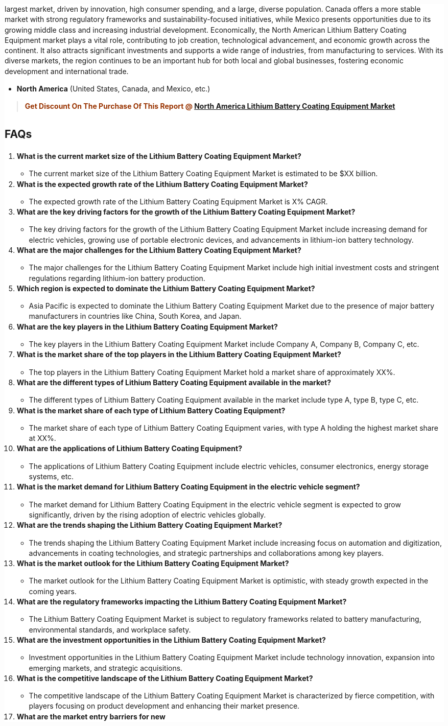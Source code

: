 largest market, driven by innovation, high consumer spending, and a large, diverse population. Canada offers a more stable market with strong regulatory frameworks and sustainability-focused initiatives, while Mexico presents opportunities due to its growing middle class and increasing industrial development. Economically, the North American Lithium Battery Coating Equipment market plays a vital role, contributing to job creation, technological advancement, and economic growth across the continent. It also attracts significant investments and supports a wide range of industries, from manufacturing to services. With its diverse markets, the region continues to be an important hub for both local and global businesses, fostering economic development and international trade.</p><ul> <li><strong>North America</strong> (United States, Canada, and Mexico, etc.)</li></ul><blockquote><p><span style="color: #993300;"><strong>Get Discount On The Purchase Of This Report @ <a href="https://www.verifiedmarketreports.com/ask-for-discount/?rid=449944&utm_source=Github-NA&utm_medium=351">North America Lithium Battery Coating Equipment Market</a></strong></span></p></blockquote><h2>FAQs</h2><p><ol> <li><strong>What is the current market size of the Lithium Battery Coating Equipment Market?</div><div></strong></li> <ul> <li>The current market size of the Lithium Battery Coating Equipment Market is estimated to be $XX billion.</li> </ul> <li><strong>What is the expected growth rate of the Lithium Battery Coating Equipment Market?</div><div></strong></li> <ul> <li>The expected growth rate of the Lithium Battery Coating Equipment Market is X% CAGR.</li> </ul> <li><strong>What are the key driving factors for the growth of the Lithium Battery Coating Equipment Market?</div><div></strong></li> <ul> <li>The key driving factors for the growth of the Lithium Battery Coating Equipment Market include increasing demand for electric vehicles, growing use of portable electronic devices, and advancements in lithium-ion battery technology.</li> </ul> <li><strong>What are the major challenges for the Lithium Battery Coating Equipment Market?</div><div></strong></li> <ul> <li>The major challenges for the Lithium Battery Coating Equipment Market include high initial investment costs and stringent regulations regarding lithium-ion battery production.</li> </ul> <li><strong>Which region is expected to dominate the Lithium Battery Coating Equipment Market?</div><div></strong></li> <ul> <li>Asia Pacific is expected to dominate the Lithium Battery Coating Equipment Market due to the presence of major battery manufacturers in countries like China, South Korea, and Japan.</li> </ul> <li><strong>What are the key players in the Lithium Battery Coating Equipment Market?</div><div></strong></li> <ul> <li>The key players in the Lithium Battery Coating Equipment Market include Company A, Company B, Company C, etc.</li> </ul> <li><strong>What is the market share of the top players in the Lithium Battery Coating Equipment Market?</div><div></strong></li> <ul> <li>The top players in the Lithium Battery Coating Equipment Market hold a market share of approximately XX%.</li> </ul> <li><strong>What are the different types of Lithium Battery Coating Equipment available in the market?</div><div></strong></li> <ul> <li>The different types of Lithium Battery Coating Equipment available in the market include type A, type B, type C, etc.</li> </ul> <li><strong>What is the market share of each type of Lithium Battery Coating Equipment?</div><div></strong></li> <ul> <li>The market share of each type of Lithium Battery Coating Equipment varies, with type A holding the highest market share at XX%.</li> </ul> <li><strong>What are the applications of Lithium Battery Coating Equipment?</div><div></strong></li> <ul> <li>The applications of Lithium Battery Coating Equipment include electric vehicles, consumer electronics, energy storage systems, etc.</li> </ul> <li><strong>What is the market demand for Lithium Battery Coating Equipment in the electric vehicle segment?</div><div></strong></li> <ul> <li>The market demand for Lithium Battery Coating Equipment in the electric vehicle segment is expected to grow significantly, driven by the rising adoption of electric vehicles globally.</li> </ul> <li><strong>What are the trends shaping the Lithium Battery Coating Equipment Market?</div><div></strong></li> <ul> <li>The trends shaping the Lithium Battery Coating Equipment Market include increasing focus on automation and digitization, advancements in coating technologies, and strategic partnerships and collaborations among key players.</li> </ul> <li><strong>What is the market outlook for the Lithium Battery Coating Equipment Market?</div><div></strong></li> <ul> <li>The market outlook for the Lithium Battery Coating Equipment Market is optimistic, with steady growth expected in the coming years.</li> </ul> <li><strong>What are the regulatory frameworks impacting the Lithium Battery Coating Equipment Market?</div><div></strong></li> <ul> <li>The Lithium Battery Coating Equipment Market is subject to regulatory frameworks related to battery manufacturing, environmental standards, and workplace safety.</li> </ul> <li><strong>What are the investment opportunities in the Lithium Battery Coating Equipment Market?</div><div></strong></li> <ul> <li>Investment opportunities in the Lithium Battery Coating Equipment Market include technology innovation, expansion into emerging markets, and strategic acquisitions.</li> </ul> <li><strong>What is the competitive landscape of the Lithium Battery Coating Equipment Market?</div><div></strong></li> <ul> <li>The competitive landscape of the Lithium Battery Coating Equipment Market is characterized by fierce competition, with players focusing on product development and enhancing their market presence.</li> </ul> <li><strong>What are the market entry barriers for new